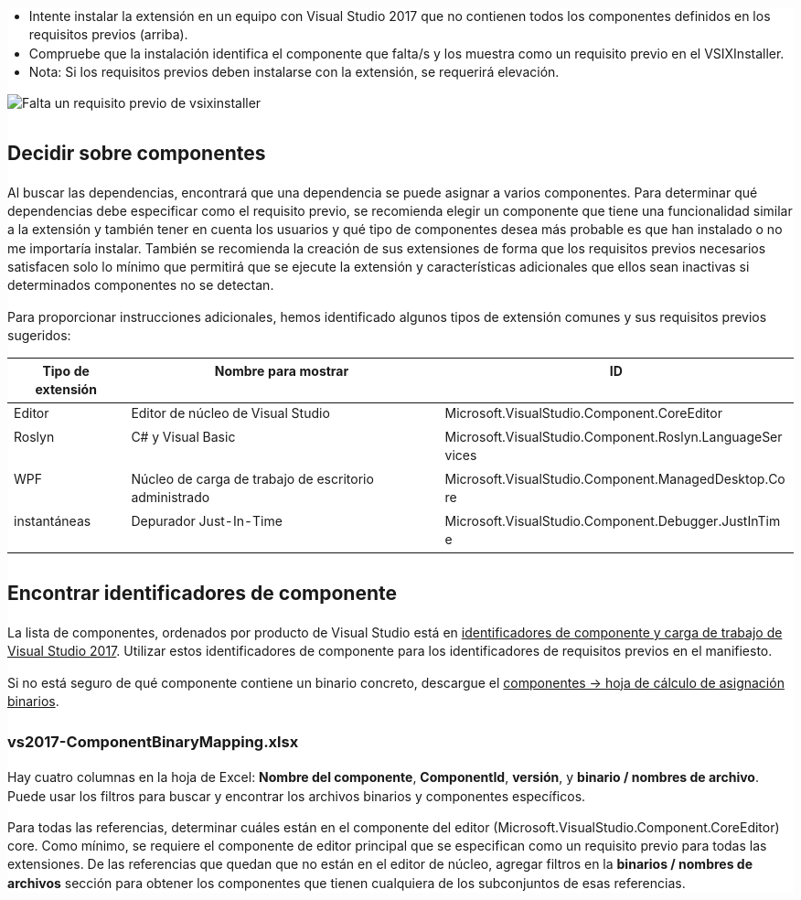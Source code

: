 * Intente instalar la extensión en un equipo con Visual Studio 2017 que no contienen todos los componentes definidos en los requisitos previos (arriba).
* Compruebe que la instalación identifica el componente que falta/s y los muestra como un requisito previo en el VSIXInstaller.
* Nota: Si los requisitos previos deben instalarse con la extensión, se requerirá elevación.

![Falta un requisito previo de vsixinstaller](media/vsixinstaller-missing-prerequisite.png)

## <a name="decide-on-components"></a>Decidir sobre componentes

Al buscar las dependencias, encontrará que una dependencia se puede asignar a varios componentes. Para determinar qué dependencias debe especificar como el requisito previo, se recomienda elegir un componente que tiene una funcionalidad similar a la extensión y también tener en cuenta los usuarios y qué tipo de componentes desea más probable es que han instalado o no me importaría instalar. También se recomienda la creación de sus extensiones de forma que los requisitos previos necesarios satisfacen solo lo mínimo que permitirá que se ejecute la extensión y características adicionales que ellos sean inactivas si determinados componentes no se detectan.

Para proporcionar instrucciones adicionales, hemos identificado algunos tipos de extensión comunes y sus requisitos previos sugeridos:

Tipo de extensión | Nombre para mostrar | ID
--- | --- | ---
Editor | Editor de núcleo de Visual Studio | Microsoft.VisualStudio.Component.CoreEditor
Roslyn | C# y Visual Basic | Microsoft.VisualStudio.Component.Roslyn.LanguageServices
WPF | Núcleo de carga de trabajo de escritorio administrado | Microsoft.VisualStudio.Component.ManagedDesktop.Core
instantáneas | Depurador Just-In-Time | Microsoft.VisualStudio.Component.Debugger.JustInTime

## <a name="find-component-ids"></a>Encontrar identificadores de componente

La lista de componentes, ordenados por producto de Visual Studio está en [identificadores de componente y carga de trabajo de Visual Studio 2017](https://aka.ms/vs2017componentIDs). Utilizar estos identificadores de componente para los identificadores de requisitos previos en el manifiesto.

Si no está seguro de qué componente contiene un binario concreto, descargue el [componentes -> hoja de cálculo de asignación binarios](https://aka.ms/vs2017componentid-binaries).

### <a name="vs2017-componentbinarymappingxlsx"></a>vs2017-ComponentBinaryMapping.xlsx

Hay cuatro columnas en la hoja de Excel: **Nombre del componente**, **ComponentId**, **versión**, y **binario / nombres de archivo**.  Puede usar los filtros para buscar y encontrar los archivos binarios y componentes específicos.

Para todas las referencias, determinar cuáles están en el componente del editor (Microsoft.VisualStudio.Component.CoreEditor) core.  Como mínimo, se requiere el componente de editor principal que se especifican como un requisito previo para todas las extensiones. De las referencias que quedan que no están en el editor de núcleo, agregar filtros en la **binarios / nombres de archivos** sección para obtener los componentes que tienen cualquiera de los subconjuntos de esas referencias.
